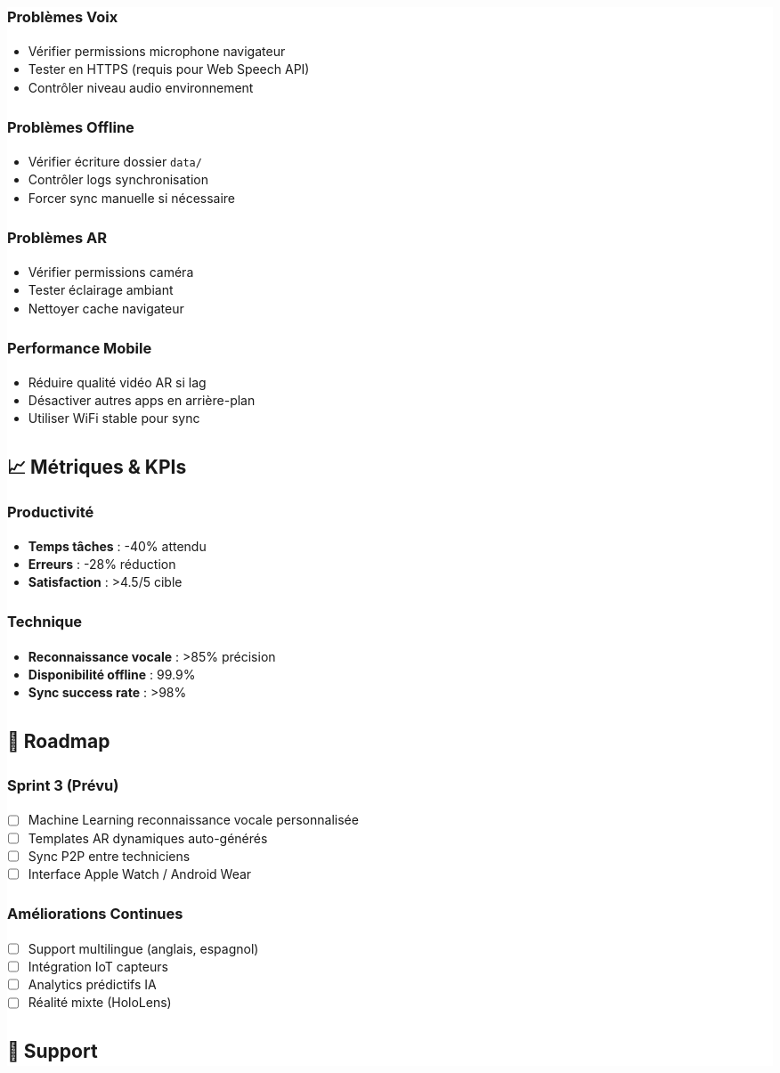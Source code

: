 ### Problèmes Voix
- Vérifier permissions microphone navigateur
- Tester en HTTPS (requis pour Web Speech API)
- Contrôler niveau audio environnement

### Problèmes Offline
- Vérifier écriture dossier `data/`
- Contrôler logs synchronisation
- Forcer sync manuelle si nécessaire

### Problèmes AR
- Vérifier permissions caméra
- Tester éclairage ambiant
- Nettoyer cache navigateur

### Performance Mobile
- Réduire qualité vidéo AR si lag
- Désactiver autres apps en arrière-plan
- Utiliser WiFi stable pour sync

## 📈 Métriques & KPIs

### Productivité
- **Temps tâches** : -40% attendu
- **Erreurs** : -28% réduction
- **Satisfaction** : >4.5/5 cible

### Technique
- **Reconnaissance vocale** : >85% précision
- **Disponibilité offline** : 99.9%
- **Sync success rate** : >98%

## 🚀 Roadmap

### Sprint 3 (Prévu)
- [ ] Machine Learning reconnaissance vocale personnalisée
- [ ] Templates AR dynamiques auto-générés
- [ ] Sync P2P entre techniciens
- [ ] Interface Apple Watch / Android Wear

### Améliorations Continues
- [ ] Support multilingue (anglais, espagnol)
- [ ] Intégration IoT capteurs
- [ ] Analytics prédictifs IA
- [ ] Réalité mixte (HoloLens)

## 🤝 Support
